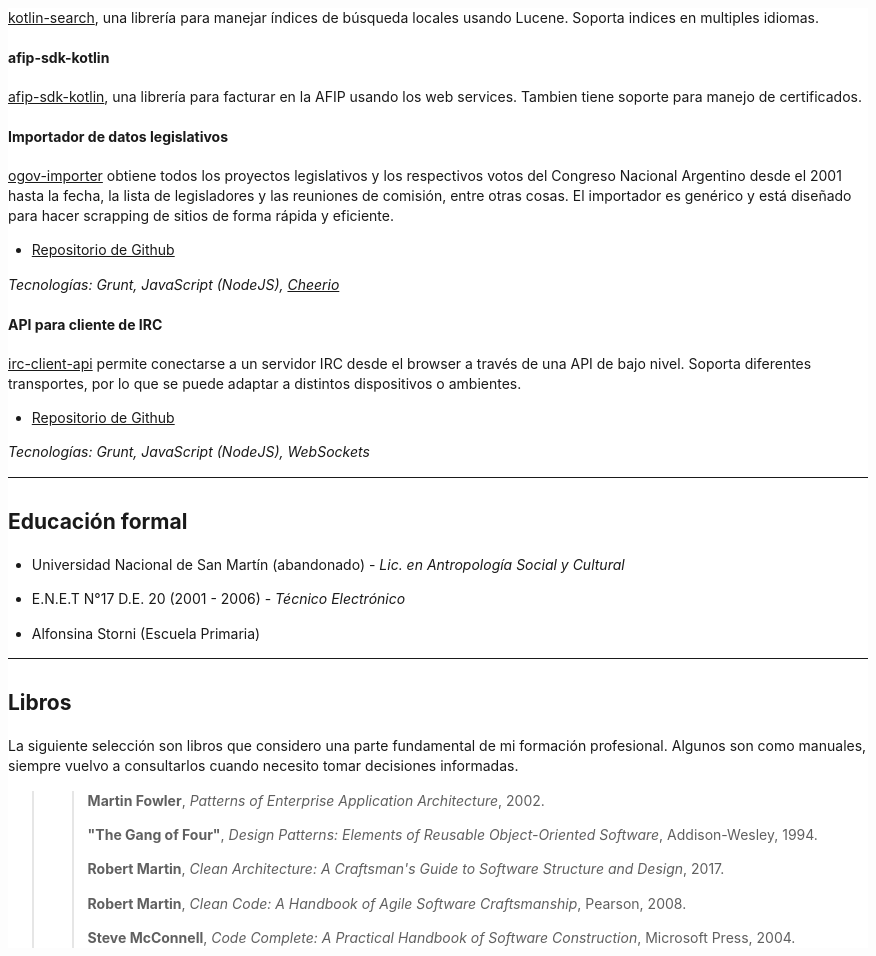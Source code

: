 [kotlin-search](https://github.com/f-nyx/kotlin-search), una librería para manejar
índices de búsqueda locales usando Lucene.
Soporta indices en multiples idiomas.


#### afip-sdk-kotlin

[afip-sdk-kotlin](https://github.com/f-nyx/afip-sdk-kotlin), una librería para
facturar en la AFIP usando los web services. Tambien
tiene soporte para manejo de certificados.


#### Importador de datos legislativos

[ogov-importer](https://github.com/seykron/ogov-importer) obtiene todos los
proyectos legislativos y los respectivos votos del Congreso Nacional Argentino
desde el 2001 hasta la fecha, la lista de legisladores y las reuniones de
comisión, entre otras cosas. El importador es genérico y está diseñado para
hacer scrapping de sitios de forma rápida y eficiente.

* [Repositorio de Github](https://github.com/seykron/ogov-importer)

*Tecnologías: Grunt, JavaScript (NodeJS),
[Cheerio](https://github.com/cheeriojs/cheerio)*


#### API para cliente de IRC

[irc-client-api](https://github.com/seykron/irc-client-api) permite conectarse
a un servidor IRC desde el browser a través de una API de bajo nivel. Soporta
diferentes transportes, por lo que se puede adaptar a distintos dispositivos o
ambientes.

* [Repositorio de Github](https://github.com/seykron/irc-client-api)

*Tecnologías: Grunt, JavaScript (NodeJS), WebSockets*

---

## Educación formal

* Universidad Nacional de San Martín (abandonado) - *Lic. en Antropología Social y
Cultural*

* E.N.E.T N°17 D.E. 20 (2001 - 2006) - *Técnico Electrónico*

* Alfonsina Storni (Escuela Primaria)

---

## Libros

La siguiente selección son libros que considero una parte fundamental de mi formación
profesional. Algunos son como manuales, siempre vuelvo a consultarlos cuando necesito
tomar decisiones informadas.

>> **Martin Fowler**, _Patterns of Enterprise Application Architecture_, 2002.
>>
>> **"The Gang of Four"**, _Design Patterns: Elements of Reusable Object-Oriented Software_, Addison-Wesley, 1994.
>>
>> **Robert Martin**, _Clean Architecture: A Craftsman's Guide to Software Structure and Design_, 2017.
>>
>> **Robert Martin**, _Clean Code: A Handbook of Agile Software Craftsmanship_, Pearson, 2008.
>>
>> **Steve McConnell**, _Code Complete: A Practical Handbook of Software Construction_, Microsoft Press, 2004.
>>